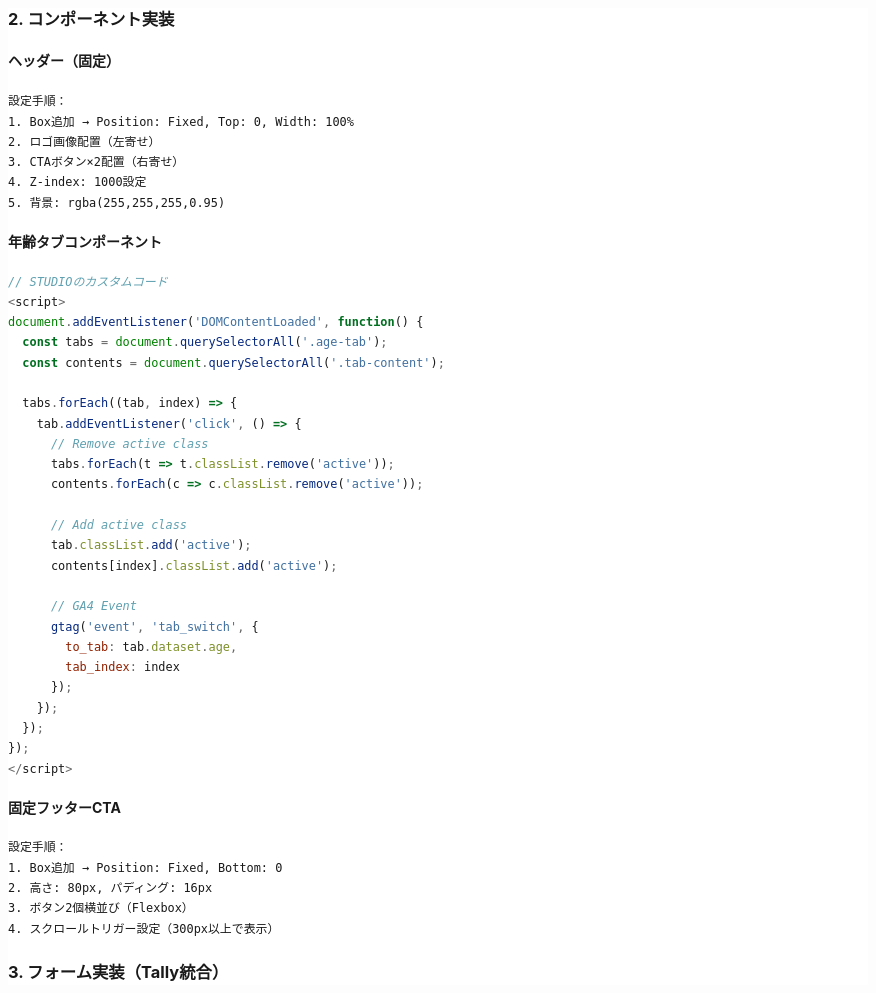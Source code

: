 ### 2. コンポーネント実装

#### ヘッダー（固定）
```
設定手順：
1. Box追加 → Position: Fixed, Top: 0, Width: 100%
2. ロゴ画像配置（左寄せ）
3. CTAボタン×2配置（右寄せ）
4. Z-index: 1000設定
5. 背景: rgba(255,255,255,0.95)
```

#### 年齢タブコンポーネント
```javascript
// STUDIOのカスタムコード
<script>
document.addEventListener('DOMContentLoaded', function() {
  const tabs = document.querySelectorAll('.age-tab');
  const contents = document.querySelectorAll('.tab-content');
  
  tabs.forEach((tab, index) => {
    tab.addEventListener('click', () => {
      // Remove active class
      tabs.forEach(t => t.classList.remove('active'));
      contents.forEach(c => c.classList.remove('active'));
      
      // Add active class
      tab.classList.add('active');
      contents[index].classList.add('active');
      
      // GA4 Event
      gtag('event', 'tab_switch', {
        to_tab: tab.dataset.age,
        tab_index: index
      });
    });
  });
});
</script>
```

#### 固定フッターCTA
```
設定手順：
1. Box追加 → Position: Fixed, Bottom: 0
2. 高さ: 80px, パディング: 16px
3. ボタン2個横並び（Flexbox）
4. スクロールトリガー設定（300px以上で表示）
```

### 3. フォーム実装（Tally統合）
